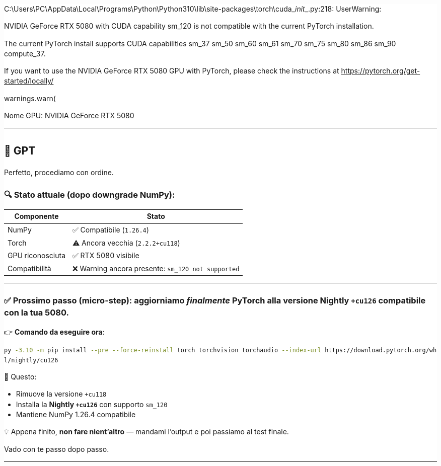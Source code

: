 C:\Users\PC\AppData\Local\Programs\Python\Python310\lib\site-packages\torch\cuda\__init__.py:218: UserWarning:

NVIDIA GeForce RTX 5080 with CUDA capability sm_120 is not compatible with the current PyTorch installation.

The current PyTorch install supports CUDA capabilities sm_37 sm_50 sm_60 sm_61 sm_70 sm_75 sm_80 sm_86 sm_90 compute_37.

If you want to use the NVIDIA GeForce RTX 5080 GPU with PyTorch, please check the instructions at https://pytorch.org/get-started/locally/



  warnings.warn(

Nome GPU: NVIDIA GeForce RTX 5080

---

## 🤖 **GPT**

Perfetto, procediamo con ordine.

### 🔍 Stato attuale (dopo downgrade NumPy):

| Componente      | Stato                 |
|-----------------|------------------------|
| NumPy           | ✅ Compatibile (`1.26.4`)
| Torch           | ⚠️ Ancora vecchia (`2.2.2+cu118`)
| GPU riconosciuta| ✅ RTX 5080 visibile
| Compatibilità   | ❌ Warning ancora presente: `sm_120 not supported`

---

### ✅ Prossimo passo (micro-step): aggiorniamo *finalmente* PyTorch alla versione **Nightly `+cu126`** compatibile con la tua 5080.

👉 **Comando da eseguire ora**:

```bash
py -3.10 -m pip install --pre --force-reinstall torch torchvision torchaudio --index-url https://download.pytorch.org/whl/nightly/cu126
```

📌 Questo:
- Rimuove la versione `+cu118`
- Installa la **Nightly `+cu126`** con supporto `sm_120`
- Mantiene NumPy 1.26.4 compatibile

💡 Appena finito, **non fare nient’altro** — mandami l’output e poi passiamo al test finale.

Vado con te passo dopo passo.

---